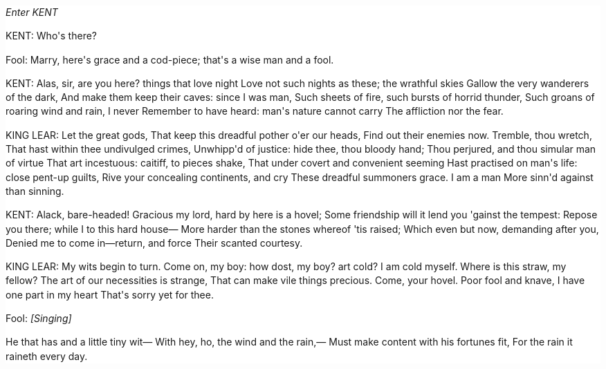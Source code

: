 
*Enter KENT*   

KENT:  Who's there?
  

Fool:  Marry, here's grace and a cod-piece; that's a wise
 man and a fool.
   

KENT:  Alas, sir, are you here? things that love night
 Love not such nights as these; the wrathful skies
 Gallow the very wanderers of the dark,
 And make them keep their caves: since I was man,
 Such sheets of fire, such bursts of horrid thunder,
 Such groans of roaring wind and rain, I never
 Remember to have heard: man's nature cannot carry
 The affliction nor the fear.
   

KING LEAR:  Let the great gods,
 That keep this dreadful pother o'er our heads,
 Find out their enemies now. Tremble, thou wretch,
 That hast within thee undivulged crimes,
 Unwhipp'd of justice: hide thee, thou bloody hand;
 Thou perjured, and thou simular man of virtue
 That art incestuous: caitiff, to pieces shake,
 That under covert and convenient seeming
 Hast practised on man's life: close pent-up guilts,
 Rive your concealing continents, and cry
 These dreadful summoners grace. I am a man
 More sinn'd against than sinning.
   

KENT:  Alack, bare-headed!
 Gracious my lord, hard by here is a hovel;
 Some friendship will it lend you 'gainst the tempest:
 Repose you there; while I to this hard house—
 More harder than the stones whereof 'tis raised;
 Which even but now, demanding after you,
 Denied me to come in—return, and force
 Their scanted courtesy.
   

KING LEAR:  My wits begin to turn.
 Come on, my boy: how dost, my boy? art cold?
 I am cold myself. Where is this straw, my fellow?
 The art of our necessities is strange,
 That can make vile things precious. Come,
 your hovel.
 Poor fool and knave, I have one part in my heart
 That's sorry yet for thee.
   

Fool:  *[Singing]*

 He that has and a little tiny wit—
 With hey, ho, the wind and the rain,—
 Must make content with his fortunes fit,
 For the rain it raineth every day.
   